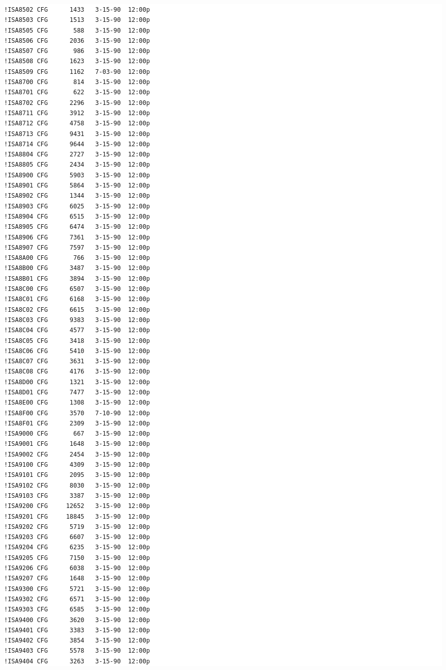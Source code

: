     !ISA8502 CFG      1433   3-15-90  12:00p
    !ISA8503 CFG      1513   3-15-90  12:00p
    !ISA8505 CFG       588   3-15-90  12:00p
    !ISA8506 CFG      2036   3-15-90  12:00p
    !ISA8507 CFG       986   3-15-90  12:00p
    !ISA8508 CFG      1623   3-15-90  12:00p
    !ISA8509 CFG      1162   7-03-90  12:00p
    !ISA8700 CFG       814   3-15-90  12:00p
    !ISA8701 CFG       622   3-15-90  12:00p
    !ISA8702 CFG      2296   3-15-90  12:00p
    !ISA8711 CFG      3912   3-15-90  12:00p
    !ISA8712 CFG      4758   3-15-90  12:00p
    !ISA8713 CFG      9431   3-15-90  12:00p
    !ISA8714 CFG      9644   3-15-90  12:00p
    !ISA8804 CFG      2727   3-15-90  12:00p
    !ISA8805 CFG      2434   3-15-90  12:00p
    !ISA8900 CFG      5903   3-15-90  12:00p
    !ISA8901 CFG      5864   3-15-90  12:00p
    !ISA8902 CFG      1344   3-15-90  12:00p
    !ISA8903 CFG      6025   3-15-90  12:00p
    !ISA8904 CFG      6515   3-15-90  12:00p
    !ISA8905 CFG      6474   3-15-90  12:00p
    !ISA8906 CFG      7361   3-15-90  12:00p
    !ISA8907 CFG      7597   3-15-90  12:00p
    !ISA8A00 CFG       766   3-15-90  12:00p
    !ISA8B00 CFG      3487   3-15-90  12:00p
    !ISA8B01 CFG      3894   3-15-90  12:00p
    !ISA8C00 CFG      6507   3-15-90  12:00p
    !ISA8C01 CFG      6168   3-15-90  12:00p
    !ISA8C02 CFG      6615   3-15-90  12:00p
    !ISA8C03 CFG      9383   3-15-90  12:00p
    !ISA8C04 CFG      4577   3-15-90  12:00p
    !ISA8C05 CFG      3418   3-15-90  12:00p
    !ISA8C06 CFG      5410   3-15-90  12:00p
    !ISA8C07 CFG      3631   3-15-90  12:00p
    !ISA8C08 CFG      4176   3-15-90  12:00p
    !ISA8D00 CFG      1321   3-15-90  12:00p
    !ISA8D01 CFG      7477   3-15-90  12:00p
    !ISA8E00 CFG      1308   3-15-90  12:00p
    !ISA8F00 CFG      3570   7-10-90  12:00p
    !ISA8F01 CFG      2309   3-15-90  12:00p
    !ISA9000 CFG       667   3-15-90  12:00p
    !ISA9001 CFG      1648   3-15-90  12:00p
    !ISA9002 CFG      2454   3-15-90  12:00p
    !ISA9100 CFG      4309   3-15-90  12:00p
    !ISA9101 CFG      2095   3-15-90  12:00p
    !ISA9102 CFG      8030   3-15-90  12:00p
    !ISA9103 CFG      3387   3-15-90  12:00p
    !ISA9200 CFG     12652   3-15-90  12:00p
    !ISA9201 CFG     18845   3-15-90  12:00p
    !ISA9202 CFG      5719   3-15-90  12:00p
    !ISA9203 CFG      6607   3-15-90  12:00p
    !ISA9204 CFG      6235   3-15-90  12:00p
    !ISA9205 CFG      7150   3-15-90  12:00p
    !ISA9206 CFG      6038   3-15-90  12:00p
    !ISA9207 CFG      1648   3-15-90  12:00p
    !ISA9300 CFG      5721   3-15-90  12:00p
    !ISA9302 CFG      6571   3-15-90  12:00p
    !ISA9303 CFG      6585   3-15-90  12:00p
    !ISA9400 CFG      3620   3-15-90  12:00p
    !ISA9401 CFG      3383   3-15-90  12:00p
    !ISA9402 CFG      3854   3-15-90  12:00p
    !ISA9403 CFG      5578   3-15-90  12:00p
    !ISA9404 CFG      3263   3-15-90  12:00p